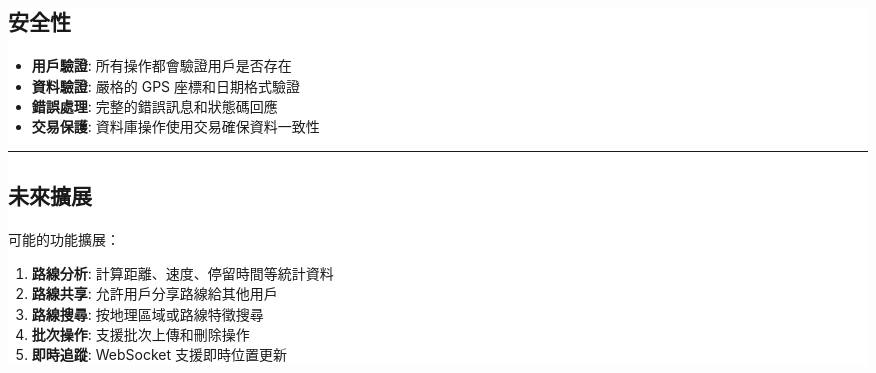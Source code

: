 
## 安全性

- **用戶驗證**: 所有操作都會驗證用戶是否存在
- **資料驗證**: 嚴格的 GPS 座標和日期格式驗證
- **錯誤處理**: 完整的錯誤訊息和狀態碼回應
- **交易保護**: 資料庫操作使用交易確保資料一致性

---

## 未來擴展

可能的功能擴展：
1. **路線分析**: 計算距離、速度、停留時間等統計資料
2. **路線共享**: 允許用戶分享路線給其他用戶
3. **路線搜尋**: 按地理區域或路線特徵搜尋
4. **批次操作**: 支援批次上傳和刪除操作
5. **即時追蹤**: WebSocket 支援即時位置更新
